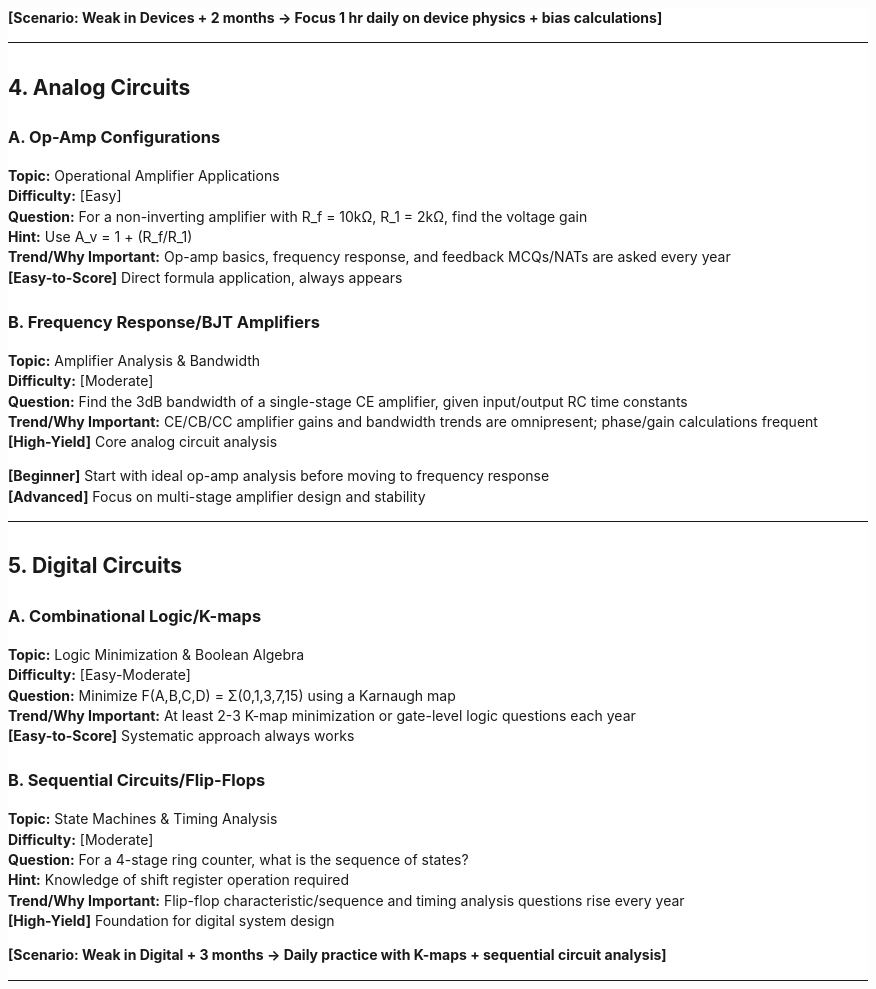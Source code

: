 **[Scenario: Weak in Devices + 2 months → Focus 1 hr daily on device physics + bias calculations]**

---

## 4. Analog Circuits

### A. Op-Amp Configurations
**Topic:** Operational Amplifier Applications  
**Difficulty:** [Easy]  
**Question:** For a non-inverting amplifier with R_f = 10kΩ, R_1 = 2kΩ, find the voltage gain  
**Hint:** Use A_v = 1 + (R_f/R_1)  
**Trend/Why Important:** Op-amp basics, frequency response, and feedback MCQs/NATs are asked every year  
**[Easy-to-Score]** Direct formula application, always appears

### B. Frequency Response/BJT Amplifiers
**Topic:** Amplifier Analysis & Bandwidth  
**Difficulty:** [Moderate]  
**Question:** Find the 3dB bandwidth of a single-stage CE amplifier, given input/output RC time constants  
**Trend/Why Important:** CE/CB/CC amplifier gains and bandwidth trends are omnipresent; phase/gain calculations frequent  
**[High-Yield]** Core analog circuit analysis

**[Beginner]** Start with ideal op-amp analysis before moving to frequency response  
**[Advanced]** Focus on multi-stage amplifier design and stability

---

## 5. Digital Circuits

### A. Combinational Logic/K-maps
**Topic:** Logic Minimization & Boolean Algebra  
**Difficulty:** [Easy-Moderate]  
**Question:** Minimize F(A,B,C,D) = Σ(0,1,3,7,15) using a Karnaugh map  
**Trend/Why Important:** At least 2-3 K-map minimization or gate-level logic questions each year  
**[Easy-to-Score]** Systematic approach always works

### B. Sequential Circuits/Flip-Flops
**Topic:** State Machines & Timing Analysis  
**Difficulty:** [Moderate]  
**Question:** For a 4-stage ring counter, what is the sequence of states?  
**Hint:** Knowledge of shift register operation required  
**Trend/Why Important:** Flip-flop characteristic/sequence and timing analysis questions rise every year  
**[High-Yield]** Foundation for digital system design

**[Scenario: Weak in Digital + 3 months → Daily practice with K-maps + sequential circuit analysis]**

---
